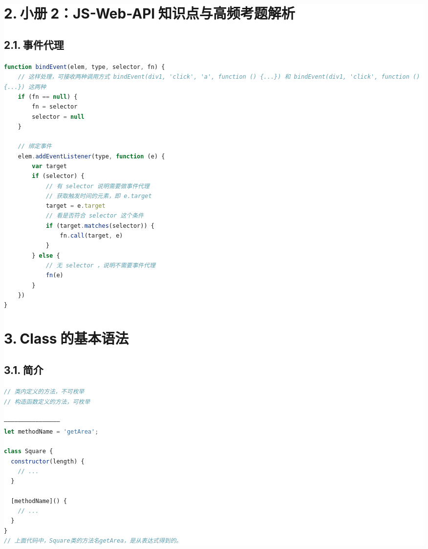 # 2. 小册 2：JS-Web-API 知识点与高频考题解析
## 2.1. 事件代理
```javaScript
function bindEvent(elem, type, selector, fn) {
    // 这样处理，可接收两种调用方式 bindEvent(div1, 'click', 'a', function () {...}) 和 bindEvent(div1, 'click', function () {...}) 这两种
    if (fn == null) {
        fn = selector
        selector = null
    }

    // 绑定事件
    elem.addEventListener(type, function (e) {
        var target
        if (selector) {
            // 有 selector 说明需要做事件代理
            // 获取触发时间的元素，即 e.target
            target = e.target
            // 看是否符合 selector 这个条件
            if (target.matches(selector)) {
                fn.call(target, e)
            }
        } else {
            // 无 selector ，说明不需要事件代理
            fn(e)
        }
    })
}
```

# 3. Class 的基本语法

## 3.1. 简介
```javaScript
// 类内定义的方法，不可枚举
// 构造函数定义的方法，可枚举

————————————————
let methodName = 'getArea';

class Square {
  constructor(length) {
    // ...
  }

  [methodName]() {
    // ...
  }
}
// 上面代码中，Square类的方法名getArea，是从表达式得到的。
```
